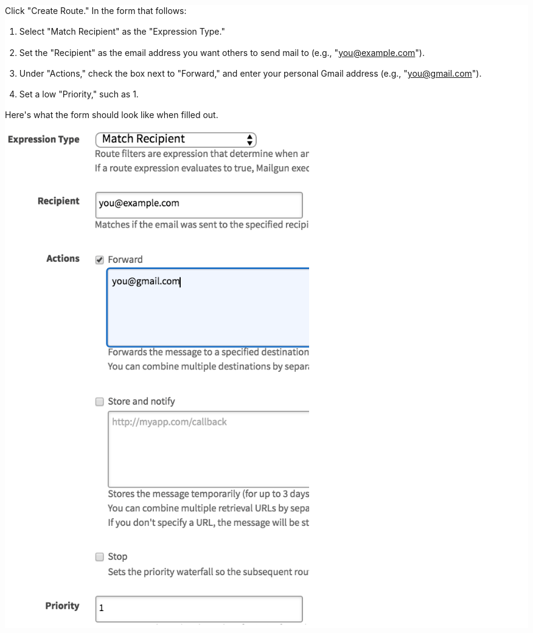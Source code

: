 Click "Create Route." In the form that follows:

1. Select "Match Recipient" as the "Expression Type."

2. Set the "Recipient" as the email address you want others to send mail to (e.g., "you@example.com").

3. Under "Actions," check the box next to "Forward," and enter your personal Gmail address (e.g., "you@gmail.com").

4. Set a low "Priority," such as 1.

Here's what the form should look like when filled out.

<img src="mailgun-route-form.png" alt="Mailgun route creation form" width="500">
